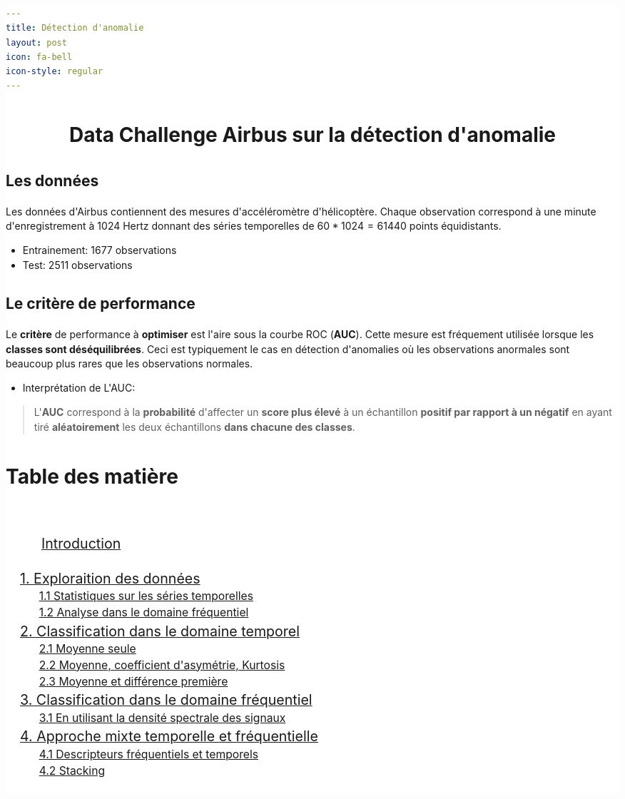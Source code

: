 ```yaml
---
title: Détection d'anomalie
layout: post
icon: fa-bell
icon-style: regular
---
```


<h1 style='text-align: center;'>Data Challenge Airbus sur la détection d'anomalie</h1>


## Les données


Les données d'Airbus contiennent des mesures d'accéléromètre d'hélicoptère. Chaque observation correspond à une minute d'enregistrement à 1024 Hertz donnant des séries temporelles de $60 * 1024 = 61440$ points équidistants.
- Entrainement: 1677 observations
- Test: 2511 observations

## Le critère de performance

Le **critère** de performance à **optimiser** est l'aire sous la courbe ROC (**AUC**). Cette mesure est fréquement utilisée lorsque les **classes sont déséquilibrées**. Ceci est typiquement le cas en détection d'anomalies où les observations anormales sont beaucoup plus rares que les observations normales.

* Interprétation de L'AUC:

> L'**AUC** correspond à la **probabilité** d'affecter un **score plus élevé** à un échantillon **positif par rapport à un négatif** en ayant tiré **aléatoirement** les deux échantillons **dans chacune des classes**.

<a id='index'><a/>

# Table des matière

<ul class="toc" style="font-size:140%; weight: 600; list-style-type: none; padding: 20px;">
    <li style="padding: 20px 30px 20px"><a href="#Introduction">Introduction</a>
    </li>
    <li><a href="#1" >1. Exploraition des données</a>
        <ul style="font-size:80%; list-style-type: none" >
            <li><a href="#1.1">1.1 Statistiques sur les séries temporelles</a></li>
            <li><a href="#1.2">1.2 Analyse dans le domaine fréquentiel </a></li>
        </ul>
    </li>
    <li><a href="#2">2. Classification dans le domaine temporel</a>
        <ul style="font-size:80%; list-style-type: none">
            <li><a href="#2.1">2.1 Moyenne seule</a></li>
            <li><a href="#2.2">2.2 Moyenne, coefficient d'asymétrie, Kurtosis</a></li>
            <li><a href="#2.3">2.3 Moyenne et différence première</a></li>
        </ul>
    </li>
    <li><a href="#3">3. Classification dans le domaine fréquentiel</a>
        <ul style="font-size:80%; list-style-type: none">
            <li><a href="#3.1">3.1 En utilisant la densité spectrale des signaux</a></li>
        </ul>
    </li>
    <li><a href="#4">4. Approche mixte temporelle et fréquentielle</a>
        <ul style="font-size:80%; list-style-type: none">
            <li><a href="#4.1">4.1 Descripteurs fréquentiels et temporels</a></li>
            <li><a href="#4.2">4.2 Stacking</a></li>
        </ul>
    </li>